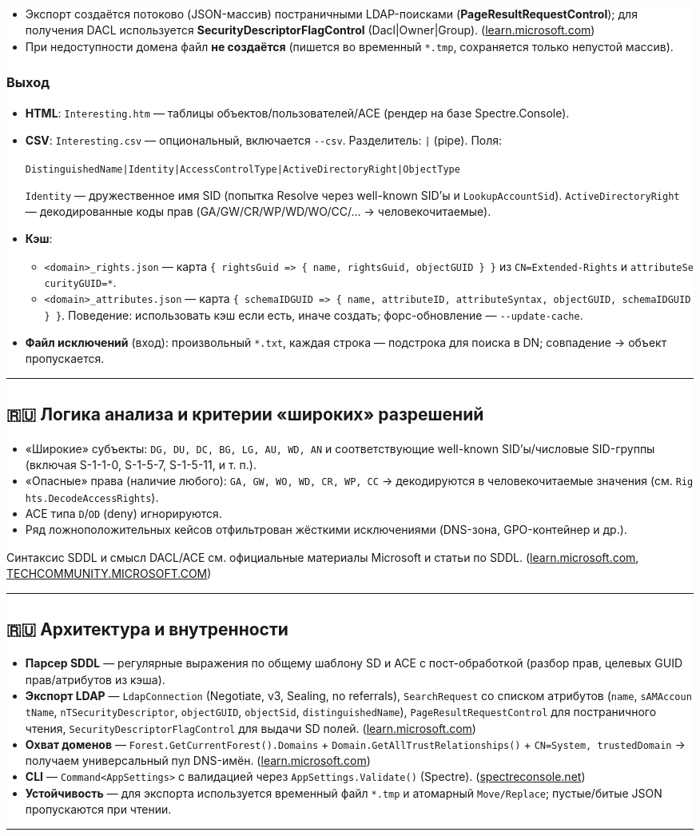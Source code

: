 * Экспорт создаётся потоково (JSON-массив) постраничными LDAP-поисками (**PageResultRequestControl**); для получения DACL используется **SecurityDescriptorFlagControl** (Dacl|Owner|Group). ([learn.microsoft.com][4])
* При недоступности домена файл **не создаётся** (пишется во временный `*.tmp`, сохраняется только непустой массив).

### Выход

* **HTML**: `Interesting.htm` — таблицы объектов/пользователей/ACE (рендер на базе Spectre.Console).

* **CSV**: `Interesting.csv` — опциональный, включается `--csv`. Разделитель: `|` (pipe). Поля:

  ```
  DistinguishedName|Identity|AccessControlType|ActiveDirectoryRight|ObjectType
  ```

  `Identity` — дружественное имя SID (попытка Resolve через well-known SID’ы и `LookupAccountSid`).
  `ActiveDirectoryRight` — декодированные коды прав (GA/GW/CR/WP/WD/WO/CC/… → человекочитаемые).

* **Кэш**:

  * `<domain>_rights.json` — карта `{ rightsGuid => { name, rightsGuid, objectGUID } }` из `CN=Extended-Rights` и `attributeSecurityGUID=*`.
  * `<domain>_attributes.json` — карта `{ schemaIDGUID => { name, attributeID, attributeSyntax, objectGUID, schemaIDGUID } }`.
    Поведение: использовать кэш если есть, иначе создать; форс-обновление — `--update-cache`.

* **Файл исключений** (вход): произвольный `*.txt`, каждая строка — подстрока для поиска в DN; совпадение → объект пропускается.

---

## 🇷🇺 Логика анализа и критерии «широких» разрешений

* «Широкие» субъекты: `DG, DU, DC, BG, LG, AU, WD, AN` и соответствующие well-known SID’ы/числовые SID-группы (включая S-1-1-0, S-1-5-7, S-1-5-11, и т. п.).
* «Опасные» права (наличие любого): `GA, GW, WO, WD, CR, WP, CC` → декодируются в человекочитаемые значения (см. `Rights.DecodeAccessRights`).
* ACE типа `D`/`OD` (deny) игнорируются.
* Ряд ложноположительных кейсов отфильтрован жёсткими исключениями (DNS-зона, GPO-контейнер и др.).

Синтаксис SDDL и смысл DACL/ACE см. официальные материалы Microsoft и статьи по SDDL. ([learn.microsoft.com][1], [TECHCOMMUNITY.MICROSOFT.COM][9])

---

## 🇷🇺 Архитектура и внутренности

* **Парсер SDDL** — регулярные выражения по общему шаблону SD и ACE с пост-обработкой (разбор прав, целевых GUID прав/атрибутов из кэша).
* **Экспорт LDAP** — `LdapConnection` (Negotiate, v3, Sealing, no referrals), `SearchRequest` со списком атрибутов (`name`, `sAMAccountName`, `nTSecurityDescriptor`, `objectGUID`, `objectSid`, `distinguishedName`), `PageResultRequestControl` для постраничного чтения, `SecurityDescriptorFlagControl` для выдачи SD полей. ([learn.microsoft.com][6])
* **Охват доменов** — `Forest.GetCurrentForest().Domains` + `Domain.GetAllTrustRelationships()` + `CN=System, trustedDomain` → получаем универсальный пул DNS-имён. ([learn.microsoft.com][8])
* **CLI** — `Command<AppSettings>` с валидацией через `AppSettings.Validate()` (Spectre). ([spectreconsole.net][3])
* **Устойчивость** — для экспорта используется временный файл `*.tmp` и атомарный `Move/Replace`; пустые/битые JSON пропускаются при чтении.

---

[1]: https://learn.microsoft.com/en-us/windows/win32/secauthz/security-descriptor-definition-language?utm_source=chatgpt.com "Security Descriptor Definition Language - Win32 apps"
[2]: https://devblogs.microsoft.com/oldnewthing/20220510-00/?p=106640&utm_source=chatgpt.com "A brief summary of the various versions of the Security ..."
[3]: https://spectreconsole.net/cli/commands?utm_source=chatgpt.com "Creating Commands"
[4]: https://learn.microsoft.com/en-us/previous-versions/windows/desktop/ldap/paging-search-results?utm_source=chatgpt.com "Paging Search Results | Microsoft Learn"
[5]: https://spectreconsole.net/api/spectre.console.cli/commandsettings/5ddb132e?utm_source=chatgpt.com "Spectre.Console - Validate()"
[6]: https://learn.microsoft.com/en-us/dotnet/api/system.directoryservices.protocols.ldapconnection?view=net-9.0-pp&utm_source=chatgpt.com "LdapConnection Class (System.DirectoryServices.Protocols)"
[7]: https://learn.microsoft.com/en-us/dotnet/api/system.directoryservices.protocols.securitydescriptorflagcontrol?view=netframework-4.8.1&utm_source=chatgpt.com "SecurityDescriptorFlagControl Class (System.DirectoryServices ..."
[8]: https://learn.microsoft.com/en-us/dotnet/api/system.directoryservices.activedirectory.domain.getalltrustrelationships?view=windowsdesktop-9.0&utm_source=chatgpt.com "Domain.GetAllTrustRelationships Method"
[9]: https://techcommunity.microsoft.com/blog/askds/the-security-descriptor-definition-language-of-love-part-1/395202?utm_source=chatgpt.com "The Security Descriptor Definition Language of Love (Part 1)"